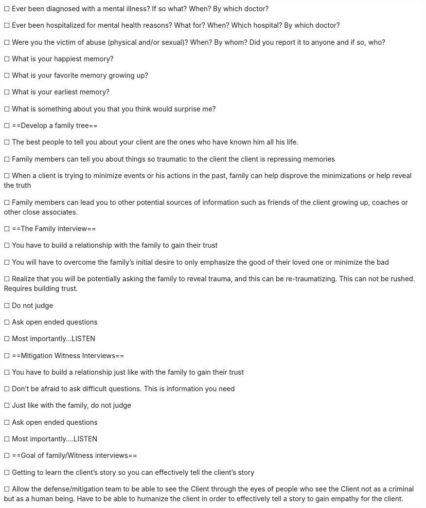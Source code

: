 ☐ Ever been diagnosed with a mental illness? If so what? When? By which doctor?

☐ Ever been hospitalized for mental health reasons? What for? When? Which hospital? By which doctor?

☐ Were you the victim of abuse (physical and/or sexual)? When? By whom? Did you report it to anyone and if so, who?

☐ What is your happiest memory?

☐ What is your favorite memory growing up?

☐ What is your earliest memory?

☐ What is something about you that you think would surprise me?

☐ ==Develop a family tree==

☐ The best people to tell you about your client are the ones who have known him all his life.

☐ Family members can tell you about things so traumatic to the client the client is repressing memories

☐ When a client is trying to minimize events or his actions in the past, family can help disprove the minimizations or help reveal the truth

☐ Family members can lead you to other potential sources of information such as friends of the client growing up, coaches or other close associates.

☐ ==The Family interview==

☐ You have to build a relationship with the family to gain their trust

☐ You will have to overcome the family’s initial desire to only emphasize the good of their loved one or minimize the bad

☐ Realize that you will be potentially asking the family to reveal trauma, and this can be re-traumatizing. This can not be rushed. Requires building trust.

☐ Do not judge

☐ Ask open ended questions

☐ Most importantly…LISTEN

☐ ==Mitigation Witness Interviews==

☐ You have to build a relationship just like with the family to gain their trust

☐ Don’t be afraid to ask difficult questions. This is information you need

☐ Just like with the family, do not judge

☐ Ask open ended questions

☐ Most importantly….LISTEN

☐ ==Goal of family/Witness interviews==

☐ Getting to learn the client’s story so you can effectively tell the client’s story

☐ Allow the defense/mitigation team to be able to see the Client through the eyes of people who see the Client not as a criminal but as a human being. Have to be able to humanize the client in order to effectively tell a story to gain empathy for the client.
